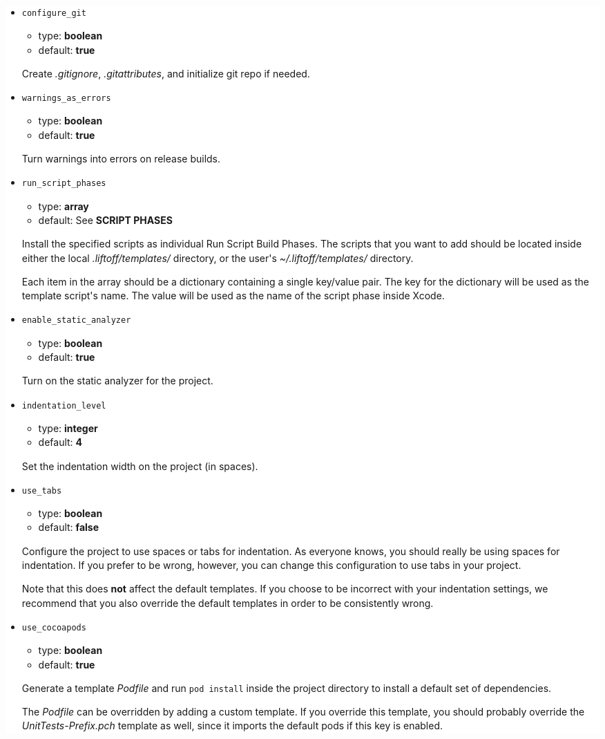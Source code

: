 + `configure_git`
  * type: **boolean**
  * default: **true**

  Create *.gitignore*, *.gitattributes*, and initialize git repo if needed.

+ `warnings_as_errors`
  * type: **boolean**
  * default: **true**

  Turn warnings into errors on release builds.

+ `run_script_phases`
  * type: **array**
  * default: See **SCRIPT PHASES**

  Install the specified scripts as individual Run Script Build Phases. The scripts that you want to add should be located inside either the local *.liftoff/templates/* directory, or the user's *~/.liftoff/templates/* directory.

  Each item in the array should be a dictionary containing a single key/value pair. The key for the dictionary will be used as the template script's name. The value will be used as the name of the script phase inside Xcode.

+ `enable_static_analyzer`
  * type: **boolean**
  * default: **true**

  Turn on the static analyzer for the project.

+ `indentation_level`
  * type: **integer**
  * default: **4**

  Set the indentation width on the project (in spaces).

+ `use_tabs`
  * type: **boolean**
  * default: **false**

  Configure the project to use spaces or tabs for indentation. As everyone knows, you should really be using spaces for indentation. If you prefer to be wrong, however, you can change this configuration to use tabs in your project.

  Note that this does **not** affect the default templates. If you choose to be incorrect with your indentation settings, we recommend that you also override the default templates in order to be consistently wrong.

+ `use_cocoapods`
  * type: **boolean**
  * default: **true**

  Generate a template *Podfile* and run `pod install` inside the project directory to install a default set of dependencies.

  The *Podfile* can be overridden by adding a custom template. If you override this template, you should probably override the *UnitTests-Prefix.pch* template as well, since it imports the default pods if this key is enabled.
